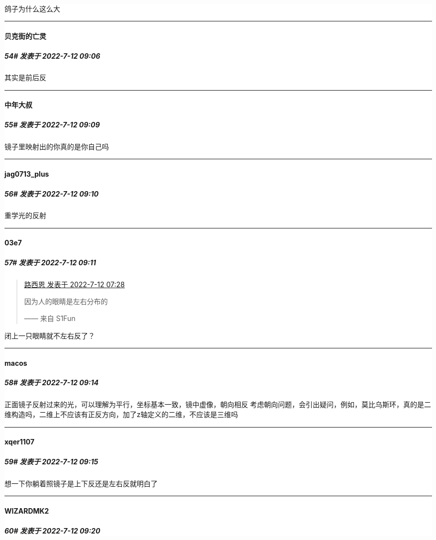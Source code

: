 鸽子为什么这么大

*****

####  贝克街的亡灵  
##### 54#       发表于 2022-7-12 09:06

其实是前后反

*****

####  中年大叔  
##### 55#       发表于 2022-7-12 09:09

镜子里映射出的你真的是你自己吗

*****

####  jag0713_plus  
##### 56#       发表于 2022-7-12 09:10

重学光的反射

*****

####  03e7  
##### 57#       发表于 2022-7-12 09:11

<blockquote><a href="httphttps://bbs.saraba1st.com/2b/forum.php?mod=redirect&amp;goto=findpost&amp;pid=56614266&amp;ptid=2080498" target="_blank">路西恩 发表于 2022-7-12 07:28</a>

因为人的眼睛是左右分布的

—— 来自 S1Fun</blockquote>
闭上一只眼睛就不左右反了？

*****

####  macos  
##### 58#       发表于 2022-7-12 09:14

正面镜子反射过来的光，可以理解为平行，坐标基本一致，镜中虚像，朝向相反
考虑朝向问题，会引出疑问，例如，莫比乌斯环，真的是二维构造吗，二维上不应该有正反方向，加了z轴定义的二维，不应该是三维吗

*****

####  xqer1107  
##### 59#       发表于 2022-7-12 09:15

想一下你躺着照镜子是上下反还是左右反就明白了

*****

####  WIZARDMK2  
##### 60#       发表于 2022-7-12 09:20
